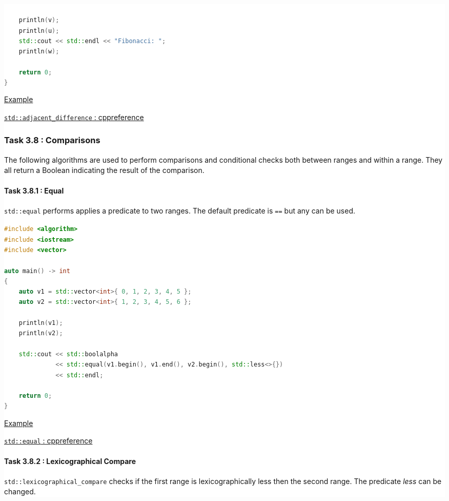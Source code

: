 ```cxx

    println(v);
    println(u);
    std::cout << std::endl << "Fibonacci: ";
    println(w);
    
    return 0;
}
```

[Example](https://www.godbolt.org/z/rbvK3P1ah)

[`std::adjacent_difference` : cppreference](https://en.cppreference.com/w/cpp/algorithm/adjacent_difference)

### Task 3.8 : Comparisons

The following algorithms are used to perform comparisons and conditional checks both between ranges and within a range. They all return a Boolean indicating the result of the comparison.

#### Task 3.8.1 : Equal

`std::equal` performs applies a predicate to two ranges. The default predicate is `==` but any can be used.

```cxx
#include <algorithm>
#include <iostream>
#include <vector>

auto main() -> int
{
    auto v1 = std::vector<int>{ 0, 1, 2, 3, 4, 5 };
    auto v2 = std::vector<int>{ 1, 2, 3, 4, 5, 6 };

    println(v1);
    println(v2);

    std::cout << std::boolalpha 
              << std::equal(v1.begin(), v1.end(), v2.begin(), std::less<>{})
              << std::endl;
    
    return 0;
}
```

[Example](https://www.godbolt.org/z/fs1T64vq5)

[`std::equal` : cppreference](https://en.cppreference.com/w/cpp/algorithm/equal)

#### Task 3.8.2 : Lexicographical Compare

`std::lexicographical_compare` checks if the first range is lexicographically less then the second range. The predicate _less_ can be changed.
